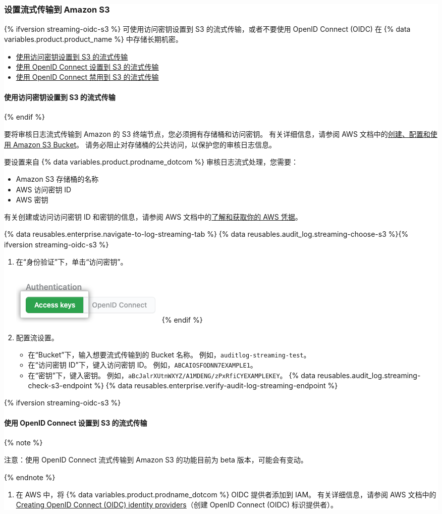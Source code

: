 ### <a name="setting-up-streaming-to-amazon-s3"></a>设置流式传输到 Amazon S3

{% ifversion streaming-oidc-s3 %} 可使用访问密钥设置到 S3 的流式传输，或者不要使用 OpenID Connect (OIDC) 在 {% data variables.product.product_name %} 中存储长期机密。

- [使用访问密钥设置到 S3 的流式传输](#setting-up-streaming-to-s3-with-access-keys)
- [使用 OpenID Connect 设置到 S3 的流式传输](#setting-up-streaming-to-s3-with-openid-connect)
- [使用 OpenID Connect 禁用到 S3 的流式传输](#disabling-streaming-to-s3-with-openid-connect)

#### <a name="setting-up-streaming-to-s3-with-access-keys"></a>使用访问密钥设置到 S3 的流式传输
{% endif %}

要将审核日志流式传输到 Amazon 的 S3 终端节点，您必须拥有存储桶和访问密钥。 有关详细信息，请参阅 AWS 文档中的[创建、配置和使用 Amazon S3 Bucket](https://docs.aws.amazon.com/AmazonS3/latest/userguide/creating-buckets-s3.html)。 请务必阻止对存储桶的公共访问，以保护您的审核日志信息。 

要设置来自 {% data variables.product.prodname_dotcom %} 审核日志流式处理，您需要：
* Amazon S3 存储桶的名称
* AWS 访问密钥 ID
* AWS 密钥

有关创建或访问访问密钥 ID 和密钥的信息，请参阅 AWS 文档中的[了解和获取你的 AWS 凭据](https://docs.aws.amazon.com/general/latest/gr/aws-sec-cred-types.html)。

{% data reusables.enterprise.navigate-to-log-streaming-tab %} {% data reusables.audit_log.streaming-choose-s3 %}{% ifversion streaming-oidc-s3 %}
1. 在“身份验证”下，单击“访问密钥”。

   ![用于流式传输到 Amazon S3 的身份验证选项的屏幕截图](/assets/images/help/enterprises/audit-log-streaming-s3-access-keys.png){% endif %}
1. 配置流设置。

   - 在“Bucket”下，输入想要流式传输到的 Bucket 名称。 例如，`auditlog-streaming-test`。
   - 在“访问密钥 ID”下，键入访问密钥 ID。 例如，`ABCAIOSFODNN7EXAMPLE1`。
   - 在“密钥”下，键入密钥。 例如，`aBcJalrXUtnWXYZ/A1MDENG/zPxRfiCYEXAMPLEKEY`。
{% data reusables.audit_log.streaming-check-s3-endpoint %} {% data reusables.enterprise.verify-audit-log-streaming-endpoint %}

{% ifversion streaming-oidc-s3 %}
#### <a name="setting-up-streaming-to-s3-with-openid-connect"></a>使用 OpenID Connect 设置到 S3 的流式传输

{% note %}

注意：使用 OpenID Connect 流式传输到 Amazon S3 的功能目前为 beta 版本，可能会有变动。

{% endnote %}

1. 在 AWS 中，将 {% data variables.product.prodname_dotcom %} OIDC 提供者添加到 IAM。 有关详细信息，请参阅 AWS 文档中的 [Creating OpenID Connect (OIDC) identity providers](https://docs.aws.amazon.com/IAM/latest/UserGuide/id_roles_providers_create_oidc.html)（创建 OpenID Connect (OIDC) 标识提供者）。
